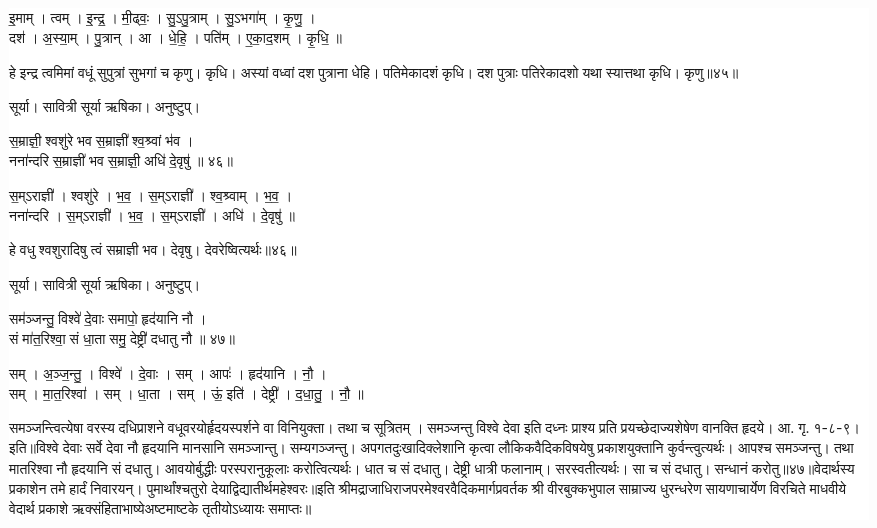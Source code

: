 इ॒माम् । त्वम् । इ॒न्द्र॒ । मी॒ढ्वः॒ । सु॒ऽपु॒त्राम् । सु॒ऽभगा॑म् । कृ॒णु॒ ।  
दश॑ । अ॒स्या॒म् । पु॒त्रान् । आ । धे॒हि॒ । पति॑म् । ए॒का॒द॒शम् । कृ॒धि॒ ॥

हे इन्द्र त्वमिमां वधूं सुपुत्रां सुभगां च कृणु। कृधि। अस्यां वध्वां दश पुत्राना धेहि। पतिमेकादशं कृधि। दश पुत्राः पतिरेकादशो यथा स्यात्तथा कृधि। कृणु॥४५॥

सूर्या। सावित्री सूर्या ऋषिका। अनुष्टुप्।

स॒म्राज्ञी॒ श्वशु॑रे भव स॒म्राज्ञी॑ श्व॒श्र्वां भ॑व ।  
नना॑न्दरि स॒म्राज्ञी॑ भव स॒म्राज्ञी॒ अधि॑ दे॒वृषु॑ ॥ ४६॥

स॒म्ऽराज्ञी॑ । श्वशु॑रे । भ॒व॒ । स॒म्ऽराज्ञी॑ । श्व॒श्र्वाम् । भ॒व॒ ।  
नना॑न्दरि । स॒म्ऽराज्ञी॑ । भ॒व॒ । स॒म्ऽराज्ञी॑ । अधि॑ । दे॒वृषु॑ ॥

हे वधु श्वशुरादिषु त्वं सम्राज्ञी भव। देवृषु। देवरेष्वित्यर्थः॥४६॥

सूर्या। सावित्री सूर्या ऋषिका। अनुष्टुप्।

सम॑ञ्जन्तु॒ विश्वे॑ दे॒वाः समापो॒ हृद॑यानि नौ ।  
सं मा॑त॒रिश्वा॒ सं धा॒ता समु॒ देष्ट्री॑ दधातु नौ ॥ ४७॥

सम् । अ॒ञ्ज॒न्तु॒ । विश्वे॑ । दे॒वाः । सम् । आपः॑ । हृद॑यानि । नौ॒ ।  
सम् । मा॒त॒रिश्वा॑ । सम् । धा॒ता । सम् । ऊं॒ इति॑ । देष्ट्री॑ । द॒धा॒तु॒ । नौ॒ ॥

समञ्जन्त्वित्येषा वरस्य दधिप्राशने वधूवरयोर्हृदयस्पर्शने वा विनियुक्ता। तथा च सूत्रितम् । समञ्जन्तु विश्वे देवा इति दध्नः प्राश्य प्रति प्रयच्छेदाज्यशेषेण वानक्ति हृदये। आ. गृ. १-८-९। इति॥विश्वे देवाः सर्वे देवा नौ हृदयानि मानसानि समञ्जान्तु। सम्यगञ्जन्तु। अपगतदुःखादिक्लेशानि कृत्वा लौकिकवैदिकविषयेषु प्रकाशयुक्तानि कुर्वन्त्वुत्यर्थः। आपश्च समञ्जन्तु। तथा मातरिश्वा नौ हृदयानि सं दधातु। आवयोर्बुद्धीः परस्परानुकूलाः करोत्वित्यर्थः। धात च सं दधातु। देष्ट्री धात्री फलानाम्। सरस्वतीत्यर्थः। सा च सं दधातु। सन्धानं करोतु॥४७॥वेदार्थस्य प्रकाशेन तमे हार्दं निवारयन्। पुमार्थांश्चतुरो देयाद्विद्यातीर्थमहेश्वरः॥इति श्रीमद्राजाधिराजपरमेश्वरवैदिकमार्गप्रवर्तक श्री वीरबुक्कभुपाल साम्राज्य धुरन्धरेण सायणाचार्येण विरचिते माधवीये वेदार्थ प्रकाशे ऋक्संहिताभाष्येअष्टमाष्टके तृतीयोऽध्यायः समाप्तः॥